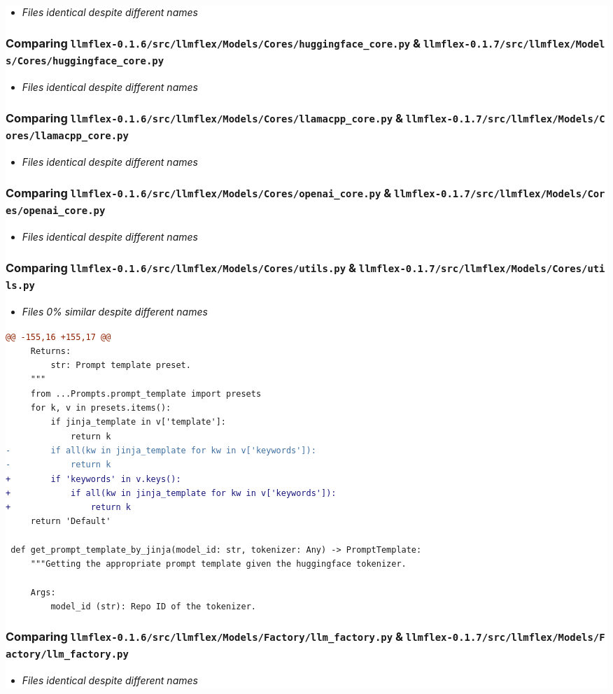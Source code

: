 * *Files identical despite different names*

### Comparing `llmflex-0.1.6/src/llmflex/Models/Cores/huggingface_core.py` & `llmflex-0.1.7/src/llmflex/Models/Cores/huggingface_core.py`

 * *Files identical despite different names*

### Comparing `llmflex-0.1.6/src/llmflex/Models/Cores/llamacpp_core.py` & `llmflex-0.1.7/src/llmflex/Models/Cores/llamacpp_core.py`

 * *Files identical despite different names*

### Comparing `llmflex-0.1.6/src/llmflex/Models/Cores/openai_core.py` & `llmflex-0.1.7/src/llmflex/Models/Cores/openai_core.py`

 * *Files identical despite different names*

### Comparing `llmflex-0.1.6/src/llmflex/Models/Cores/utils.py` & `llmflex-0.1.7/src/llmflex/Models/Cores/utils.py`

 * *Files 0% similar despite different names*

```diff
@@ -155,16 +155,17 @@
     Returns:
         str: Prompt template preset.
     """
     from ...Prompts.prompt_template import presets
     for k, v in presets.items():
         if jinja_template in v['template']:
             return k
-        if all(kw in jinja_template for kw in v['keywords']):
-            return k
+        if 'keywords' in v.keys():
+            if all(kw in jinja_template for kw in v['keywords']):
+                return k
     return 'Default'
 
 def get_prompt_template_by_jinja(model_id: str, tokenizer: Any) -> PromptTemplate:
     """Getting the appropriate prompt template given the huggingface tokenizer.
 
     Args:
         model_id (str): Repo ID of the tokenizer.
```

### Comparing `llmflex-0.1.6/src/llmflex/Models/Factory/llm_factory.py` & `llmflex-0.1.7/src/llmflex/Models/Factory/llm_factory.py`

 * *Files identical despite different names*
